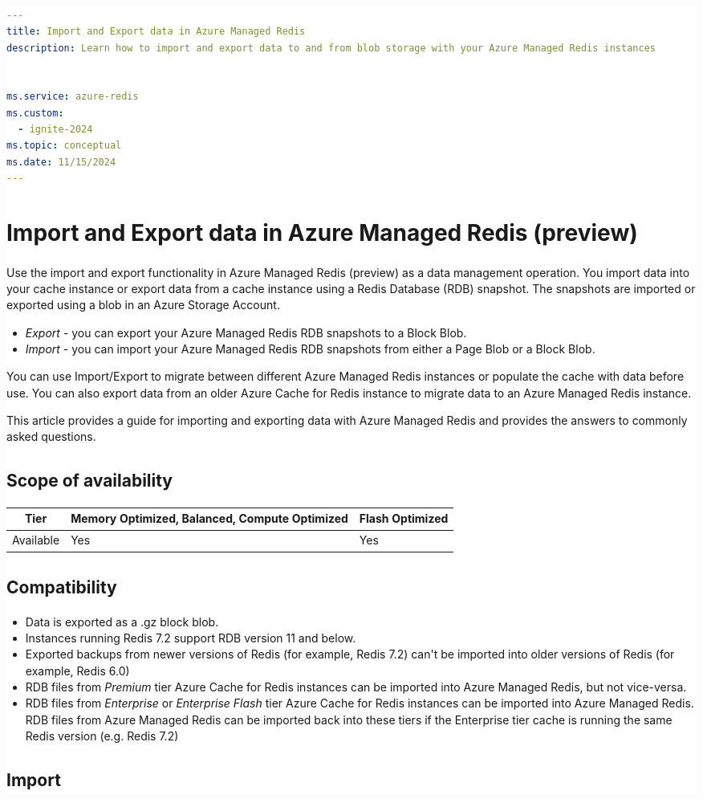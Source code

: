 ```yaml
---
title: Import and Export data in Azure Managed Redis
description: Learn how to import and export data to and from blob storage with your Azure Managed Redis instances


ms.service: azure-redis
ms.custom:
  - ignite-2024
ms.topic: conceptual
ms.date: 11/15/2024
---
```

# Import and Export data in Azure Managed Redis (preview)

Use the import and export functionality in Azure Managed Redis (preview) as a data management operation. You import data into your cache instance or export data from a cache instance using a Redis Database (RDB) snapshot. The snapshots are imported or exported using a blob in an Azure Storage Account.

- _Export_ - you can export your Azure Managed Redis RDB snapshots to a Block Blob.
- _Import_ - you can import your Azure Managed Redis RDB snapshots from either a Page Blob or a Block Blob.

You can use Import/Export to migrate between different Azure Managed Redis instances or populate the cache with data before use. You can also export data from an older Azure Cache for Redis instance to migrate data to an Azure Managed Redis instance.

This article provides a guide for importing and exporting data with Azure Managed Redis and provides the answers to commonly asked questions.

## Scope of availability

|Tier     | Memory Optimized, Balanced, Compute Optimized  |Flash Optimized  |
|---------|---------|---------|
|Available  | Yes     |  Yes  |

## Compatibility

- Data is exported as a .gz block blob.
- Instances running Redis 7.2 support RDB version 11 and below.
- Exported backups from newer versions of Redis (for example, Redis 7.2) can't be imported into older versions of Redis (for example, Redis 6.0)
- RDB files from _Premium_ tier Azure Cache for Redis instances can be imported into Azure Managed Redis, but not vice-versa.
- RDB files from _Enterprise_ or _Enterprise Flash_ tier Azure Cache for Redis instances can be imported into Azure Managed Redis. RDB files from Azure Managed Redis can be imported back into these tiers if the Enterprise tier cache is running the same Redis version (e.g. Redis 7.2) 

## Import

